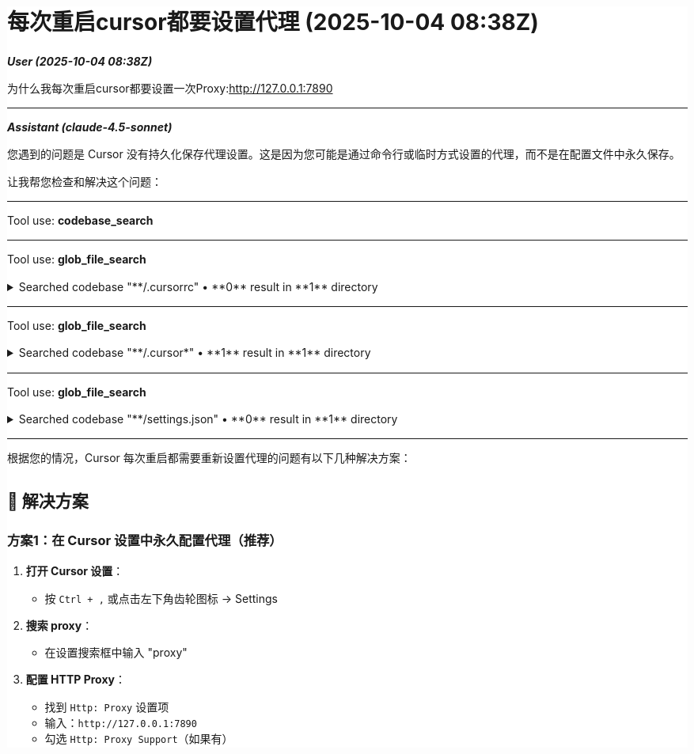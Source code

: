 



# 每次重启cursor都要设置代理 (2025-10-04 08:38Z)

_**User (2025-10-04 08:38Z)**_

为什么我每次重启cursor都要设置一次Proxy:http://127.0.0.1:7890 

---

_**Assistant (claude-4.5-sonnet)**_

您遇到的问题是 Cursor 没有持久化保存代理设置。这是因为您可能是通过命令行或临时方式设置的代理，而不是在配置文件中永久保存。

让我帮您检查和解决这个问题：

---

Tool use: **codebase_search**

---

Tool use: **glob_file_search**

<details><summary>Searched codebase "**/.cursorrc" • **0** result in **1** directory</summary></details>

---

Tool use: **glob_file_search**

<details><summary>Searched codebase "**/.cursor*" • **1** result in **1** directory</summary></details>

---

Tool use: **glob_file_search**

<details><summary>Searched codebase "**/settings.json" • **0** result in **1** directory</summary></details>

---

根据您的情况，Cursor 每次重启都需要重新设置代理的问题有以下几种解决方案：

## 🔧 解决方案

### 方案1：在 Cursor 设置中永久配置代理（推荐）

1. **打开 Cursor 设置**：
   - 按 `Ctrl + ,` 或点击左下角齿轮图标 → Settings

2. **搜索 proxy**：
   - 在设置搜索框中输入 "proxy"

3. **配置 HTTP Proxy**：
   - 找到 `Http: Proxy` 设置项
   - 输入：`http://127.0.0.1:7890`
   - 勾选 `Http: Proxy Support`（如果有）

